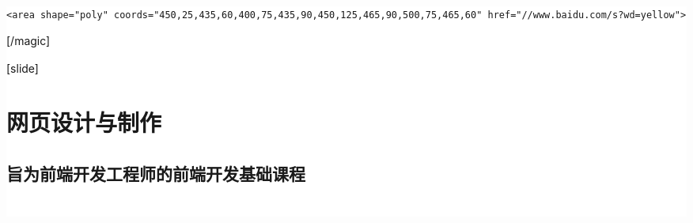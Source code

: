 	<area shape="poly" coords="450,25,435,60,400,75,435,90,450,125,465,90,500,75,465,60" href="//www.baidu.com/s?wd=yellow">
</map>

[/magic]

[slide]
# 网页设计与制作
## 旨为前端开发工程师的前端开发基础课程
<small style="vertical-align:middle;display:inline-block"><iframe src="//ghbtns.com/github-btn.html?user=zptcsoft&repo=zptcsoft.github.io&type=star&count=true" allowtransparency="true" frameborder="0" scrolling="0" width="100" height="20" style="width:110px;height:20px;  background-color: transparent;"></iframe><iframe src="//ghbtns.com/github-btn.html?user=zptcsoft&repo=zptcsoft.github.io&type=fork&count=true" allowtransparency="true" frameborder="0" scrolling="0" width="100" height="20" style="width:110px;height:20px;  background-color: transparent;"></iframe><iframe src="//ghbtns.com/github-btn.html?user=zptcsoft&repo=zptcsoft.github.io&type=follow&count=false" allowtransparency="true" frameborder="0" scrolling="0" width="170" height="20" style="width:170px;height:20px;  background-color: transparent;"></iframe></small>